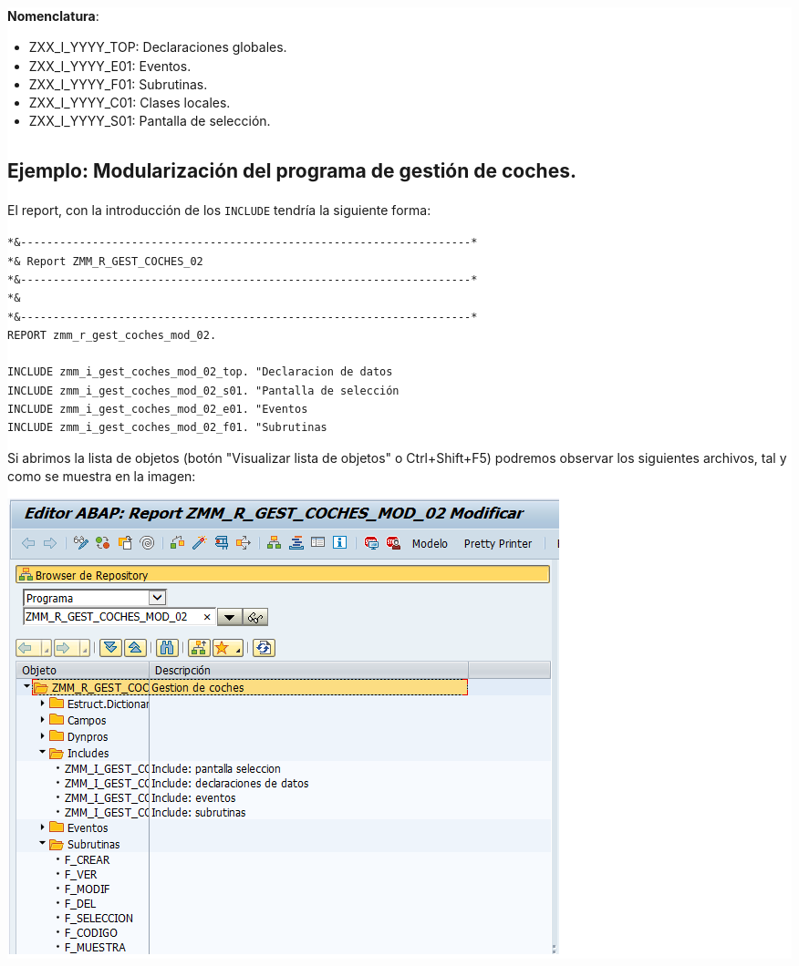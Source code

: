 **Nomenclatura**:

* ZXX_I_YYYY_TOP: Declaraciones globales.
* ZXX_I_YYYY_E01: Eventos.
* ZXX_I_YYYY_F01: Subrutinas.
* ZXX_I_YYYY_C01: Clases locales.
* ZXX_I_YYYY_S01: Pantalla de selección.

## Ejemplo: Modularización del programa de gestión de coches.

El report, con la introducción de los ```INCLUDE``` tendría la siguiente forma:

```abap
*&---------------------------------------------------------------------*
*& Report ZMM_R_GEST_COCHES_02
*&---------------------------------------------------------------------*
*&
*&---------------------------------------------------------------------*
REPORT zmm_r_gest_coches_mod_02.

INCLUDE zmm_i_gest_coches_mod_02_top. "Declaracion de datos
INCLUDE zmm_i_gest_coches_mod_02_s01. "Pantalla de selección
INCLUDE zmm_i_gest_coches_mod_02_e01. "Eventos
INCLUDE zmm_i_gest_coches_mod_02_f01. "Subrutinas
```

Si abrimos la lista de objetos (botón "Visualizar lista de objetos" o Ctrl+Shift+F5) podremos observar los siguientes archivos, tal y como se muestra en la imagen:

![Modulos](/2.-ABAP/images/mod6.PNG)

